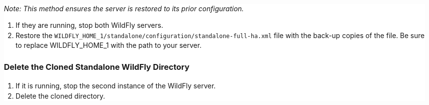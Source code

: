 _Note: This method ensures the server is restored to its prior configuration._

1. If they are running, stop both WildFly servers.
2. Restore the `WILDFLY_HOME_1/standalone/configuration/standalone-full-ha.xml` file with the back-up copies of the file. Be sure to replace WILDFLY_HOME_1 with the path to your server.

### Delete the Cloned Standalone WildFly Directory

1. If it is running, stop the second instance of the WildFly server.
2. Delete the cloned directory.




